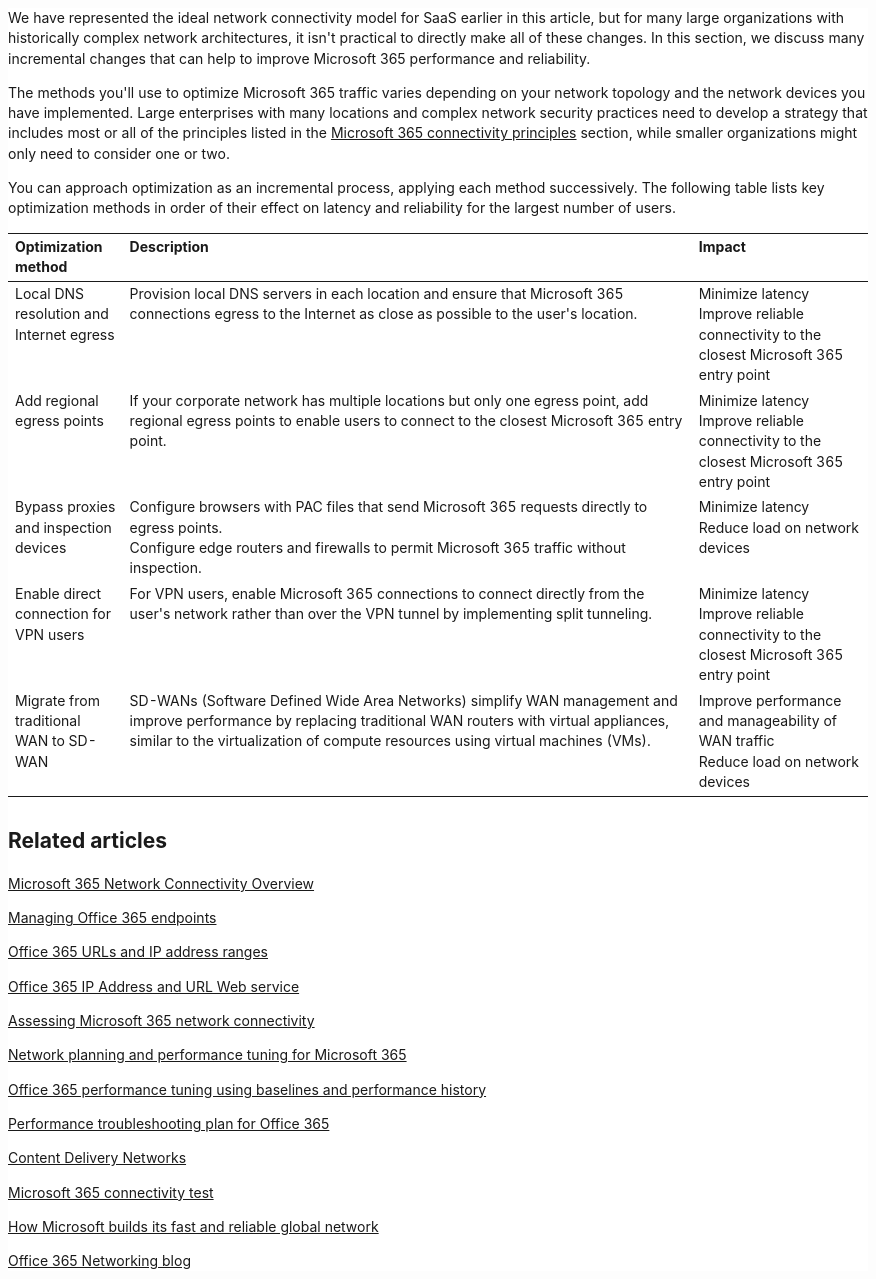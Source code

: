 We have represented the ideal network connectivity model for SaaS earlier in this article, but for many large organizations with historically complex network architectures, it isn't practical to directly make all of these changes. In this section, we discuss many incremental changes that can help to improve Microsoft 365 performance and reliability.
  
The methods you'll use to optimize Microsoft 365 traffic varies depending on your network topology and the network devices you have implemented. Large enterprises with many locations and complex network security practices need to develop a strategy that includes most or all of the principles listed in the [Microsoft 365 connectivity principles](microsoft-365-network-connectivity-principles.md#BKMK_Principles) section, while smaller organizations might only need to consider one or two.
  
You can approach optimization as an incremental process, applying each method successively. The following table lists key optimization methods in order of their effect on latency and reliability for the largest number of users.
  
|**Optimization method**|**Description**|**Impact**|
|:-----|:-----|:-----|
|Local DNS resolution and Internet egress  <br/> |Provision local DNS servers in each location and ensure that Microsoft 365 connections egress to the Internet as close as possible to the user's location.  <br/> | Minimize latency  <br/>  Improve reliable connectivity to the closest Microsoft 365 entry point  <br/> |
|Add regional egress points  <br/> |If your corporate network has multiple locations but only one egress point, add regional egress points to enable users to connect to the closest Microsoft 365 entry point.  <br/> | Minimize latency  <br/>  Improve reliable connectivity to the closest Microsoft 365 entry point  <br/> |
|Bypass proxies and inspection devices  <br/> |Configure browsers with PAC files that send Microsoft 365 requests directly to egress points.  <br/> Configure edge routers and firewalls to permit Microsoft 365 traffic without inspection.  <br/> | Minimize latency  <br/>  Reduce load on network devices  <br/> |
|Enable direct connection for VPN users  <br/> |For VPN users, enable Microsoft 365 connections to connect directly from the user's network rather than over the VPN tunnel by implementing split tunneling.  <br/> | Minimize latency  <br/>  Improve reliable connectivity to the closest Microsoft 365 entry point  <br/> |
|Migrate from traditional WAN to SD-WAN  <br/> |SD-WANs (Software Defined Wide Area Networks) simplify WAN management and improve performance by replacing traditional WAN routers with virtual appliances, similar to the virtualization of compute resources using virtual machines (VMs).  <br/> | Improve performance and manageability of WAN traffic  <br/>  Reduce load on network devices  <br/> |

## Related articles

[Microsoft 365 Network Connectivity Overview](microsoft-365-networking-overview.md)

[Managing Office 365 endpoints](managing-office-365-endpoints.md)

[Office 365 URLs and IP address ranges](urls-and-ip-address-ranges.md)

[Office 365 IP Address and URL Web service](microsoft-365-ip-web-service.md)

[Assessing Microsoft 365 network connectivity](assessing-network-connectivity.md)

[Network planning and performance tuning for Microsoft 365](network-planning-and-performance.md)

[Office 365 performance tuning using baselines and performance history](performance-tuning-using-baselines-and-history.md)

[Performance troubleshooting plan for Office 365](performance-troubleshooting-plan.md)

[Content Delivery Networks](content-delivery-networks.md)

[Microsoft 365 connectivity test](https://aka.ms/netonboard)

[How Microsoft builds its fast and reliable global network](https://azure.microsoft.com/blog/how-microsoft-builds-its-fast-and-reliable-global-network/)

[Office 365 Networking blog](https://techcommunity.microsoft.com/t5/Office-365-Networking/bd-p/Office365Networking)
